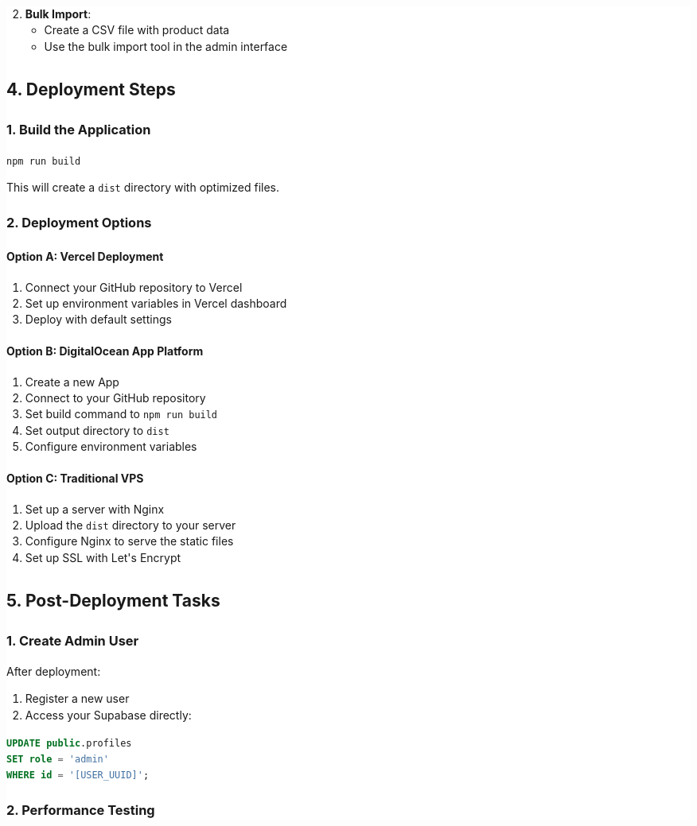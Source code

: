 2. **Bulk Import**:
   - Create a CSV file with product data
   - Use the bulk import tool in the admin interface

## 4. Deployment Steps

### 1. Build the Application

```bash
npm run build
```

This will create a `dist` directory with optimized files.

### 2. Deployment Options

#### Option A: Vercel Deployment

1. Connect your GitHub repository to Vercel
2. Set up environment variables in Vercel dashboard
3. Deploy with default settings

#### Option B: DigitalOcean App Platform

1. Create a new App
2. Connect to your GitHub repository
3. Set build command to `npm run build`
4. Set output directory to `dist`
5. Configure environment variables

#### Option C: Traditional VPS

1. Set up a server with Nginx
2. Upload the `dist` directory to your server
3. Configure Nginx to serve the static files
4. Set up SSL with Let's Encrypt

## 5. Post-Deployment Tasks

### 1. Create Admin User

After deployment:

1. Register a new user
2. Access your Supabase directly:
```sql
UPDATE public.profiles 
SET role = 'admin'
WHERE id = '[USER_UUID]';
```

### 2. Performance Testing
